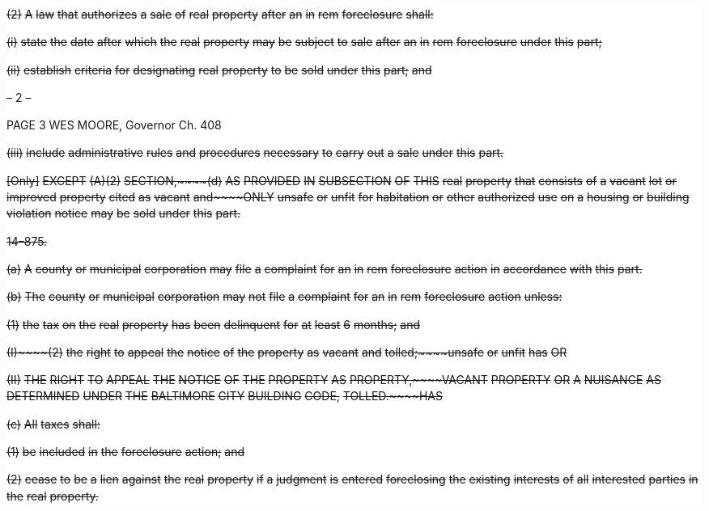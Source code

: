 ~~(2)~~ ~~A~~ ~~law~~ ~~that~~ ~~authorizes~~ ~~a~~ ~~sale~~ ~~of~~ ~~real~~ ~~property~~ ~~after~~ ~~an~~ ~~in~~ ~~rem~~ ~~foreclosure~~
~~shall:~~

~~(i)~~ ~~state~~ ~~the~~ ~~date~~ ~~after~~ ~~which~~ ~~the~~ ~~real~~ ~~property~~ ~~may~~ ~~be~~ ~~subject~~ ~~to~~ ~~sale~~
~~after~~ ~~an~~ ~~in~~ ~~rem~~ ~~foreclosure~~ ~~under~~ ~~this~~ ~~part;~~

~~(ii)~~ ~~establish~~ ~~criteria~~ ~~for~~ ~~designating~~ ~~real~~ ~~property~~ ~~to~~ ~~be~~ ~~sold~~ ~~under~~
~~this~~ ~~part;~~ ~~and~~

– 2 –

PAGE 3
WES MOORE, Governor Ch. 408

~~(iii)~~ ~~include~~ ~~administrative~~ ~~rules~~ ~~and~~ ~~procedures~~ ~~necessary~~ ~~to~~ ~~carry~~
~~out~~ ~~a~~ ~~sale~~ ~~under~~ ~~this~~ ~~part.~~

~~[Only]~~ ~~EXCEPT~~ ~~(A)(2)~~ ~~SECTION,~~~~(d)~~ ~~AS~~ ~~PROVIDED~~ ~~IN~~ ~~SUBSECTION~~ ~~OF~~ ~~THIS~~
~~real~~ ~~property~~ ~~that~~ ~~consists~~ ~~of~~ ~~a~~ ~~vacant~~ ~~lot~~ ~~or~~ ~~improved~~ ~~property~~ ~~cited~~ ~~as~~ ~~vacant~~ ~~and~~~~ONLY~~
~~unsafe~~ ~~or~~ ~~unfit~~ ~~for~~ ~~habitation~~ ~~or~~ ~~other~~ ~~authorized~~ ~~use~~ ~~on~~ ~~a~~ ~~housing~~ ~~or~~ ~~building~~ ~~violation~~
~~notice~~ ~~may~~ ~~be~~ ~~sold~~ ~~under~~ ~~this~~ ~~part.~~

~~14–875.~~

~~(a)~~ ~~A~~ ~~county~~ ~~or~~ ~~municipal~~ ~~corporation~~ ~~may~~ ~~file~~ ~~a~~ ~~complaint~~ ~~for~~ ~~an~~ ~~in~~ ~~rem~~
~~foreclosure~~ ~~action~~ ~~in~~ ~~accordance~~ ~~with~~ ~~this~~ ~~part.~~

~~(b)~~ ~~The~~ ~~county~~ ~~or~~ ~~municipal~~ ~~corporation~~ ~~may~~ ~~not~~ ~~file~~ ~~a~~ ~~complaint~~ ~~for~~ ~~an~~ ~~in~~ ~~rem~~
~~foreclosure~~ ~~action~~ ~~unless:~~

~~(1)~~ ~~the~~ ~~tax~~ ~~on~~ ~~the~~ ~~real~~ ~~property~~ ~~has~~ ~~been~~ ~~delinquent~~ ~~for~~ ~~at~~ ~~least~~ ~~6~~ ~~months;~~
~~and~~

~~(I)~~~~(2)~~ ~~the~~ ~~right~~ ~~to~~ ~~appeal~~ ~~the~~ ~~notice~~ ~~of~~ ~~the~~ ~~property~~ ~~as~~ ~~vacant~~ ~~and~~
~~tolled;~~~~unsafe~~ ~~or~~ ~~unfit~~ ~~has~~ ~~OR~~

~~(II)~~ ~~THE~~ ~~RIGHT~~ ~~TO~~ ~~APPEAL~~ ~~THE~~ ~~NOTICE~~ ~~OF~~ ~~THE~~ ~~PROPERTY~~ ~~AS~~
~~PROPERTY,~~~~VACANT~~ ~~PROPERTY~~ ~~OR~~ ~~A~~ ~~NUISANCE~~ ~~AS~~ ~~DETERMINED~~ ~~UNDER~~ ~~THE~~
~~BALTIMORE~~ ~~CITY~~ ~~BUILDING~~ ~~CODE,~~ ~~TOLLED.~~~~HAS~~

~~(c)~~ ~~All~~ ~~taxes~~ ~~shall:~~

~~(1)~~ ~~be~~ ~~included~~ ~~in~~ ~~the~~ ~~foreclosure~~ ~~action;~~ ~~and~~

~~(2)~~ ~~cease~~ ~~to~~ ~~be~~ ~~a~~ ~~lien~~ ~~against~~ ~~the~~ ~~real~~ ~~property~~ ~~if~~ ~~a~~ ~~judgment~~ ~~is~~ ~~entered~~
~~foreclosing~~ ~~the~~ ~~existing~~ ~~interests~~ ~~of~~ ~~all~~ ~~interested~~ ~~parties~~ ~~in~~ ~~the~~ ~~real~~ ~~property.~~
